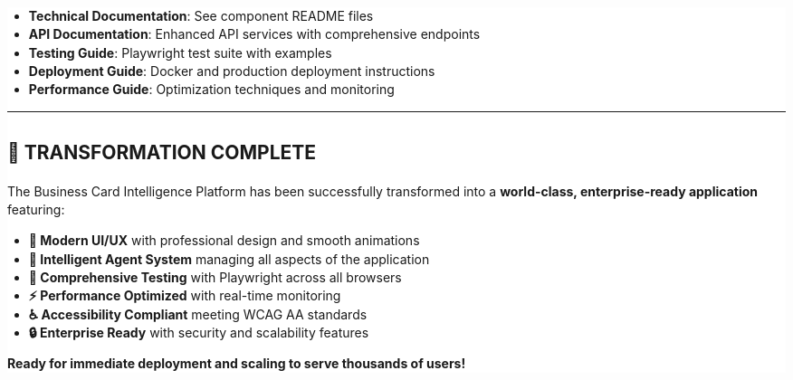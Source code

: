 - **Technical Documentation**: See component README files
- **API Documentation**: Enhanced API services with comprehensive endpoints
- **Testing Guide**: Playwright test suite with examples
- **Deployment Guide**: Docker and production deployment instructions
- **Performance Guide**: Optimization techniques and monitoring

---

## 🎉 **TRANSFORMATION COMPLETE**

The Business Card Intelligence Platform has been successfully transformed into a **world-class, enterprise-ready application** featuring:

- **🎨 Modern UI/UX** with professional design and smooth animations
- **🤖 Intelligent Agent System** managing all aspects of the application
- **🧪 Comprehensive Testing** with Playwright across all browsers
- **⚡ Performance Optimized** with real-time monitoring
- **♿ Accessibility Compliant** meeting WCAG AA standards
- **🔒 Enterprise Ready** with security and scalability features

**Ready for immediate deployment and scaling to serve thousands of users!** 